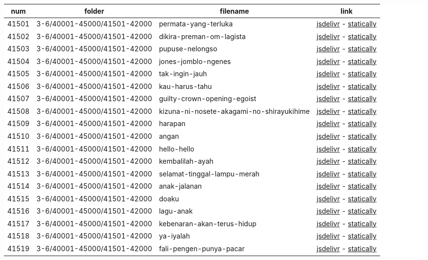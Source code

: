 |  num  | folder | filename | link |
|-------|--------|----------|------|
|41501|3-6/40001-45000/41501-42000|permata-yang-terluka|[jsdelivr](https://cdn.jsdelivr.net/gh/dbchord/png-old-c-1110x370_3-6/40001-45000/41501-42000/permata-yang-terluka.png) - [statically](https://cdn.statically.io/gh/dbchord/png-old-c-1110x370_3-6/img/40001-45000/41501-42000/permata-yang-terluka.png)|
|41502|3-6/40001-45000/41501-42000|dikira-preman-om-lagista|[jsdelivr](https://cdn.jsdelivr.net/gh/dbchord/png-old-c-1110x370_3-6/40001-45000/41501-42000/dikira-preman-om-lagista.png) - [statically](https://cdn.statically.io/gh/dbchord/png-old-c-1110x370_3-6/img/40001-45000/41501-42000/dikira-preman-om-lagista.png)|
|41503|3-6/40001-45000/41501-42000|pupuse-nelongso|[jsdelivr](https://cdn.jsdelivr.net/gh/dbchord/png-old-c-1110x370_3-6/40001-45000/41501-42000/pupuse-nelongso.png) - [statically](https://cdn.statically.io/gh/dbchord/png-old-c-1110x370_3-6/img/40001-45000/41501-42000/pupuse-nelongso.png)|
|41504|3-6/40001-45000/41501-42000|jones-jomblo-ngenes|[jsdelivr](https://cdn.jsdelivr.net/gh/dbchord/png-old-c-1110x370_3-6/40001-45000/41501-42000/jones-jomblo-ngenes.png) - [statically](https://cdn.statically.io/gh/dbchord/png-old-c-1110x370_3-6/img/40001-45000/41501-42000/jones-jomblo-ngenes.png)|
|41505|3-6/40001-45000/41501-42000|tak-ingin-jauh|[jsdelivr](https://cdn.jsdelivr.net/gh/dbchord/png-old-c-1110x370_3-6/40001-45000/41501-42000/tak-ingin-jauh.png) - [statically](https://cdn.statically.io/gh/dbchord/png-old-c-1110x370_3-6/img/40001-45000/41501-42000/tak-ingin-jauh.png)|
|41506|3-6/40001-45000/41501-42000|kau-harus-tahu|[jsdelivr](https://cdn.jsdelivr.net/gh/dbchord/png-old-c-1110x370_3-6/40001-45000/41501-42000/kau-harus-tahu.png) - [statically](https://cdn.statically.io/gh/dbchord/png-old-c-1110x370_3-6/img/40001-45000/41501-42000/kau-harus-tahu.png)|
|41507|3-6/40001-45000/41501-42000|guilty-crown-opening-egoist|[jsdelivr](https://cdn.jsdelivr.net/gh/dbchord/png-old-c-1110x370_3-6/40001-45000/41501-42000/guilty-crown-opening-egoist.png) - [statically](https://cdn.statically.io/gh/dbchord/png-old-c-1110x370_3-6/img/40001-45000/41501-42000/guilty-crown-opening-egoist.png)|
|41508|3-6/40001-45000/41501-42000|kizuna-ni-nosete-akagami-no-shirayukihime|[jsdelivr](https://cdn.jsdelivr.net/gh/dbchord/png-old-c-1110x370_3-6/40001-45000/41501-42000/kizuna-ni-nosete-akagami-no-shirayukihime.png) - [statically](https://cdn.statically.io/gh/dbchord/png-old-c-1110x370_3-6/img/40001-45000/41501-42000/kizuna-ni-nosete-akagami-no-shirayukihime.png)|
|41509|3-6/40001-45000/41501-42000|harapan|[jsdelivr](https://cdn.jsdelivr.net/gh/dbchord/png-old-c-1110x370_3-6/40001-45000/41501-42000/harapan.png) - [statically](https://cdn.statically.io/gh/dbchord/png-old-c-1110x370_3-6/img/40001-45000/41501-42000/harapan.png)|
|41510|3-6/40001-45000/41501-42000|angan|[jsdelivr](https://cdn.jsdelivr.net/gh/dbchord/png-old-c-1110x370_3-6/40001-45000/41501-42000/angan.png) - [statically](https://cdn.statically.io/gh/dbchord/png-old-c-1110x370_3-6/img/40001-45000/41501-42000/angan.png)|
|41511|3-6/40001-45000/41501-42000|hello-hello|[jsdelivr](https://cdn.jsdelivr.net/gh/dbchord/png-old-c-1110x370_3-6/40001-45000/41501-42000/hello-hello.png) - [statically](https://cdn.statically.io/gh/dbchord/png-old-c-1110x370_3-6/img/40001-45000/41501-42000/hello-hello.png)|
|41512|3-6/40001-45000/41501-42000|kembalilah-ayah|[jsdelivr](https://cdn.jsdelivr.net/gh/dbchord/png-old-c-1110x370_3-6/40001-45000/41501-42000/kembalilah-ayah.png) - [statically](https://cdn.statically.io/gh/dbchord/png-old-c-1110x370_3-6/img/40001-45000/41501-42000/kembalilah-ayah.png)|
|41513|3-6/40001-45000/41501-42000|selamat-tinggal-lampu-merah|[jsdelivr](https://cdn.jsdelivr.net/gh/dbchord/png-old-c-1110x370_3-6/40001-45000/41501-42000/selamat-tinggal-lampu-merah.png) - [statically](https://cdn.statically.io/gh/dbchord/png-old-c-1110x370_3-6/img/40001-45000/41501-42000/selamat-tinggal-lampu-merah.png)|
|41514|3-6/40001-45000/41501-42000|anak-jalanan|[jsdelivr](https://cdn.jsdelivr.net/gh/dbchord/png-old-c-1110x370_3-6/40001-45000/41501-42000/anak-jalanan.png) - [statically](https://cdn.statically.io/gh/dbchord/png-old-c-1110x370_3-6/img/40001-45000/41501-42000/anak-jalanan.png)|
|41515|3-6/40001-45000/41501-42000|doaku|[jsdelivr](https://cdn.jsdelivr.net/gh/dbchord/png-old-c-1110x370_3-6/40001-45000/41501-42000/doaku.png) - [statically](https://cdn.statically.io/gh/dbchord/png-old-c-1110x370_3-6/img/40001-45000/41501-42000/doaku.png)|
|41516|3-6/40001-45000/41501-42000|lagu-anak|[jsdelivr](https://cdn.jsdelivr.net/gh/dbchord/png-old-c-1110x370_3-6/40001-45000/41501-42000/lagu-anak.png) - [statically](https://cdn.statically.io/gh/dbchord/png-old-c-1110x370_3-6/img/40001-45000/41501-42000/lagu-anak.png)|
|41517|3-6/40001-45000/41501-42000|kebenaran-akan-terus-hidup|[jsdelivr](https://cdn.jsdelivr.net/gh/dbchord/png-old-c-1110x370_3-6/40001-45000/41501-42000/kebenaran-akan-terus-hidup.png) - [statically](https://cdn.statically.io/gh/dbchord/png-old-c-1110x370_3-6/img/40001-45000/41501-42000/kebenaran-akan-terus-hidup.png)|
|41518|3-6/40001-45000/41501-42000|ya-iyalah|[jsdelivr](https://cdn.jsdelivr.net/gh/dbchord/png-old-c-1110x370_3-6/40001-45000/41501-42000/ya-iyalah.png) - [statically](https://cdn.statically.io/gh/dbchord/png-old-c-1110x370_3-6/img/40001-45000/41501-42000/ya-iyalah.png)|
|41519|3-6/40001-45000/41501-42000|fali-pengen-punya-pacar|[jsdelivr](https://cdn.jsdelivr.net/gh/dbchord/png-old-c-1110x370_3-6/40001-45000/41501-42000/fali-pengen-punya-pacar.png) - [statically](https://cdn.statically.io/gh/dbchord/png-old-c-1110x370_3-6/img/40001-45000/41501-42000/fali-pengen-punya-pacar.png)|